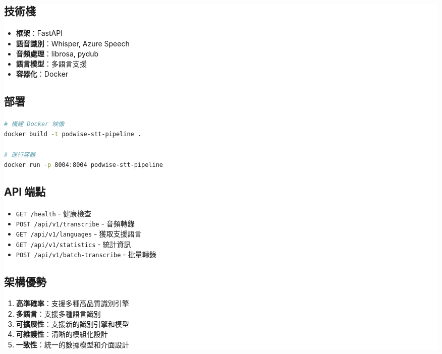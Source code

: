 ## 技術棧

- **框架**：FastAPI
- **語音識別**：Whisper, Azure Speech
- **音頻處理**：librosa, pydub
- **語言模型**：多語言支援
- **容器化**：Docker

## 部署

```bash
# 構建 Docker 映像
docker build -t podwise-stt-pipeline .

# 運行容器
docker run -p 8004:8004 podwise-stt-pipeline
```

## API 端點

- `GET /health` - 健康檢查
- `POST /api/v1/transcribe` - 音頻轉錄
- `GET /api/v1/languages` - 獲取支援語言
- `GET /api/v1/statistics` - 統計資訊
- `POST /api/v1/batch-transcribe` - 批量轉錄

## 架構優勢

1. **高準確率**：支援多種高品質識別引擎
2. **多語言**：支援多種語言識別
3. **可擴展性**：支援新的識別引擎和模型
4. **可維護性**：清晰的模組化設計
5. **一致性**：統一的數據模型和介面設計 